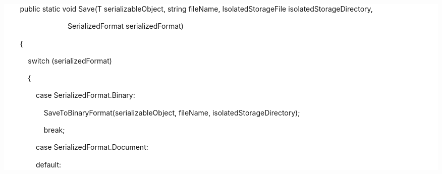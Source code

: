 </div>

<div>

        public static void Save(T serializableObject, string fileName,
IsolatedStorageFile isolatedStorageDirectory,

</div>

<div>

                                SerializedFormat serializedFormat)

</div>

<div>

        {

</div>

<div>

            switch (serializedFormat)

</div>

<div>

            {

</div>

<div>

                case SerializedFormat.Binary:

</div>

<div>

                    SaveToBinaryFormat(serializableObject, fileName,
isolatedStorageDirectory);

</div>

<div>

                    break;

</div>

<div>

                case SerializedFormat.Document:

</div>

<div>

                default:

</div>

<div>
